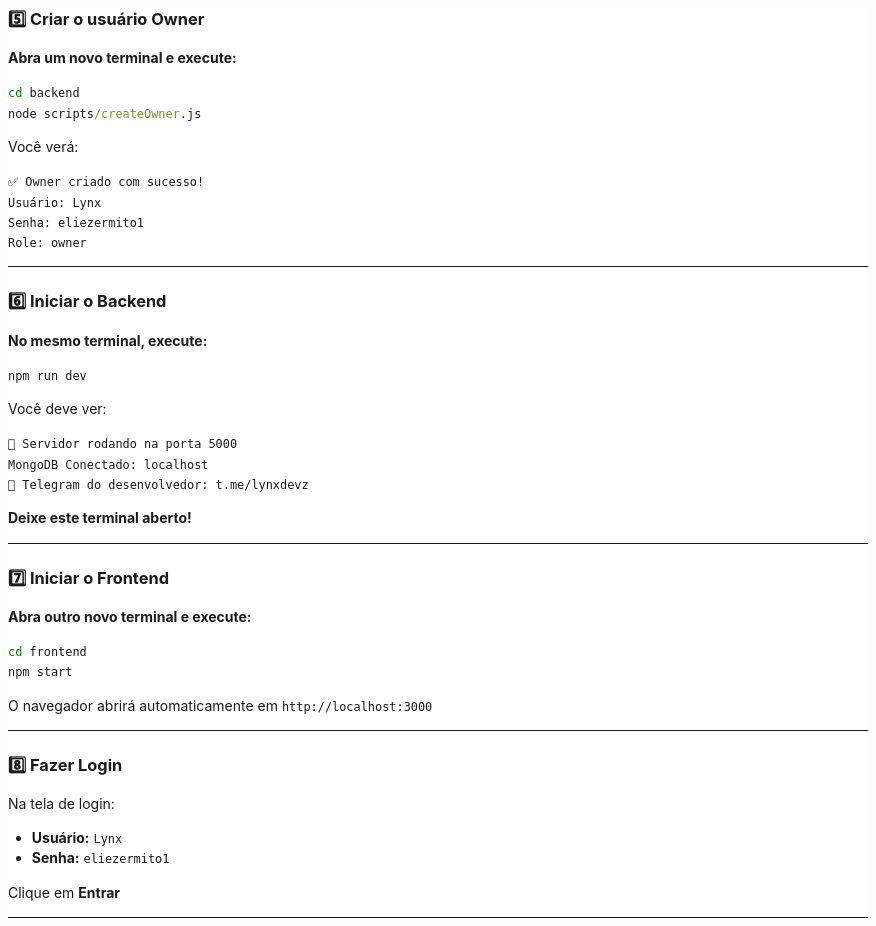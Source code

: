 
### 5️⃣ Criar o usuário Owner

**Abra um novo terminal e execute:**
```cmd
cd backend
node scripts/createOwner.js
```

Você verá:
```
✅ Owner criado com sucesso!
Usuário: Lynx
Senha: eliezermito1
Role: owner
```

---

### 6️⃣ Iniciar o Backend

**No mesmo terminal, execute:**
```cmd
npm run dev
```

Você deve ver:
```
🚀 Servidor rodando na porta 5000
MongoDB Conectado: localhost
📱 Telegram do desenvolvedor: t.me/lynxdevz
```

**Deixe este terminal aberto!**

---

### 7️⃣ Iniciar o Frontend

**Abra outro novo terminal e execute:**
```cmd
cd frontend
npm start
```

O navegador abrirá automaticamente em `http://localhost:3000`

---

### 8️⃣ Fazer Login

Na tela de login:
- **Usuário:** `Lynx`
- **Senha:** `eliezermito1`

Clique em **Entrar**

---